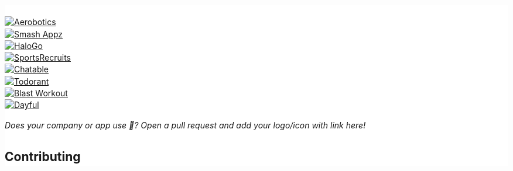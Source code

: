   <br/>

  <a href="https://aerobotics.com">
    <img src="https://github.com/Nozbe/WatermelonDB/raw/master/assets/apps/aerobotics.png" alt="Aerobotics" width="300" />
  </a>

  <br/>

  <a href="https://smashappz.com">
    <img src="https://github.com/Nozbe/WatermelonDB/raw/master/assets/apps/smashappz.jpg" alt="Smash Appz" width="300" />
  </a>

  <br/>

  <a href="https://halogo.com.au/">
    <img src="https://github.com/Nozbe/WatermelonDB/raw/master/assets/apps/halogo_logo.png" alt="HaloGo" width="300" />
  </a>

  <br/>

  <a href="https://sportsrecruits.com/">
    <img src="https://github.com/Nozbe/WatermelonDB/raw/master/assets/apps/sportsrecruits-logo.png" alt="SportsRecruits" width="300" />
  </a>

  <br/>

  <a href="https://chatable.io/">
    <img src="https://github.com/Nozbe/WatermelonDB/raw/master/assets/apps/chatable_logo.png" alt="Chatable" width="300" />
  </a>

  <br/>

  <a href="https://todorant.com/">
    <img src="https://github.com/Nozbe/WatermelonDB/raw/master/assets/apps/todorant-logo.png" alt="Todorant" width="300" />
  </a>

  <br/>

  <a href="https://blastworkout.app/">
    <img src="https://github.com/Nozbe/WatermelonDB/raw/master/assets/apps/blastworkout-logo.png" alt="Blast Workout" width="300" />
  </a>

  <br/>

  <a href="https://dayful.app/">
    <img src="https://github.com/Nozbe/WatermelonDB/raw/master/assets/apps/dayful.png" alt="Dayful" width="300" />
  </a>

  <br/>

_Does your company or app use 🍉? Open a pull request and add your logo/icon with link here!_

## Contributing
